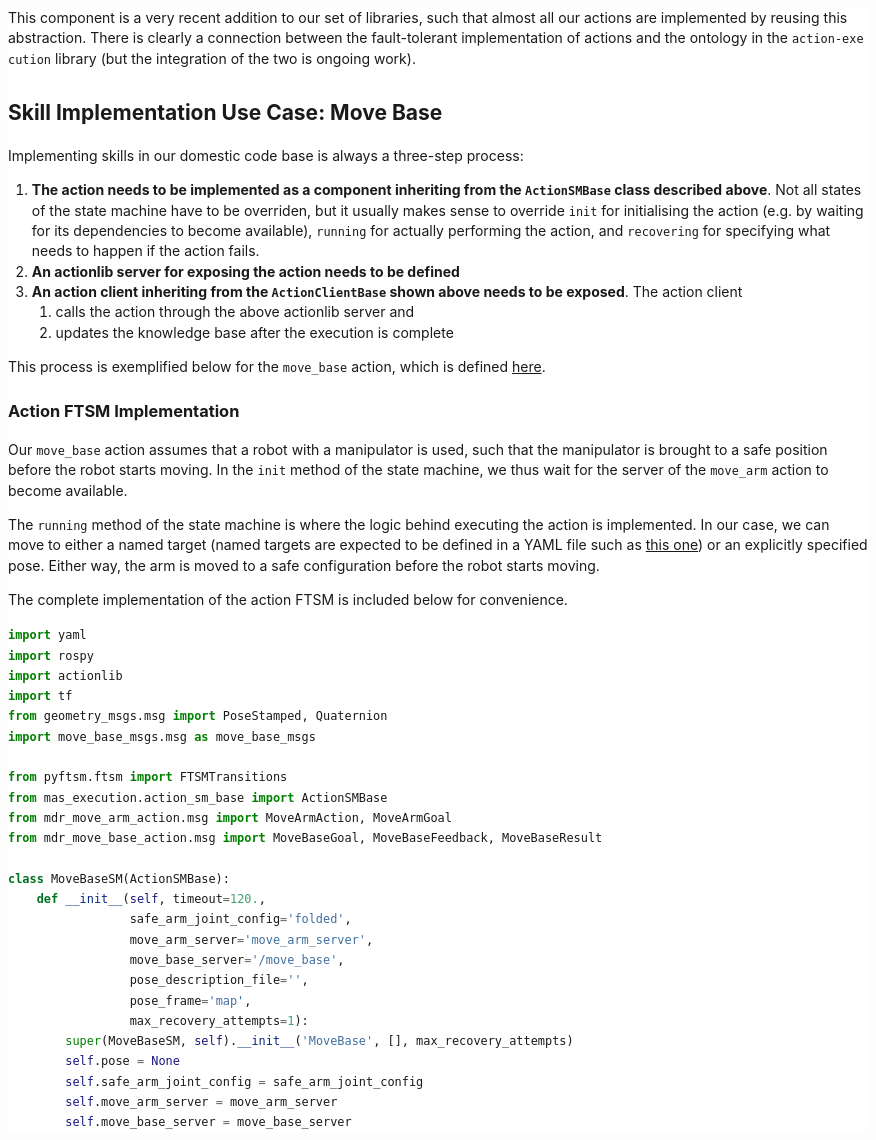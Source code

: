 


This component is a very recent addition to our set of libraries, such that almost all our actions are implemented by reusing this abstraction. There is clearly a connection between the fault-tolerant implementation of actions and the ontology in the `action-execution` library (but the integration of the two is ongoing work).

## Skill Implementation Use Case: Move Base

Implementing skills in our domestic code base is always a three-step process:

1. **The action needs to be implemented as a component inheriting from the `ActionSMBase` class described above**. Not all states of the state machine have to be overriden, but it usually makes sense to override `init` for initialising the action (e.g. by waiting for its dependencies to become available), `running` for actually performing the action, and `recovering` for specifying what needs to happen if the action fails.
2. **An actionlib server for exposing the action needs to be defined**
3. **An action client inheriting from the `ActionClientBase` shown above needs to be exposed**. The action client
    1. calls the action through the above actionlib server and
    2. updates the knowledge base after the execution is complete

This process is exemplified below for the `move_base` action, which is defined [here](https://github.com/b-it-bots/mas_domestic_robotics/tree/devel/mdr_planning/mdr_actions/mdr_navigation_actions/mdr_move_base_action).

### Action FTSM Implementation

Our `move_base` action assumes that a robot with a manipulator is used, such that the manipulator is brought to a safe position before the robot starts moving. In the `init` method of the state machine, we thus wait for the server of the `move_arm` action to become available.

The `running` method of the state machine is where the logic behind executing the action is implemented. In our case, we can move to either a named target (named targets are expected to be defined in a YAML file such as [this one](https://github.com/b-it-bots/mas_common_robotics/blob/kinetic/mcr_environments/mcr_default_env_config/brsu-c069/navigation_goals.yaml)) or an explicitly specified pose. Either way, the arm is moved to a safe configuration before the robot starts moving.

The complete implementation of the action FTSM is included below for convenience.


```python
import yaml
import rospy
import actionlib
import tf
from geometry_msgs.msg import PoseStamped, Quaternion
import move_base_msgs.msg as move_base_msgs

from pyftsm.ftsm import FTSMTransitions
from mas_execution.action_sm_base import ActionSMBase
from mdr_move_arm_action.msg import MoveArmAction, MoveArmGoal
from mdr_move_base_action.msg import MoveBaseGoal, MoveBaseFeedback, MoveBaseResult

class MoveBaseSM(ActionSMBase):
    def __init__(self, timeout=120.,
                 safe_arm_joint_config='folded',
                 move_arm_server='move_arm_server',
                 move_base_server='/move_base',
                 pose_description_file='',
                 pose_frame='map',
                 max_recovery_attempts=1):
        super(MoveBaseSM, self).__init__('MoveBase', [], max_recovery_attempts)
        self.pose = None
        self.safe_arm_joint_config = safe_arm_joint_config
        self.move_arm_server = move_arm_server
        self.move_base_server = move_base_server
```